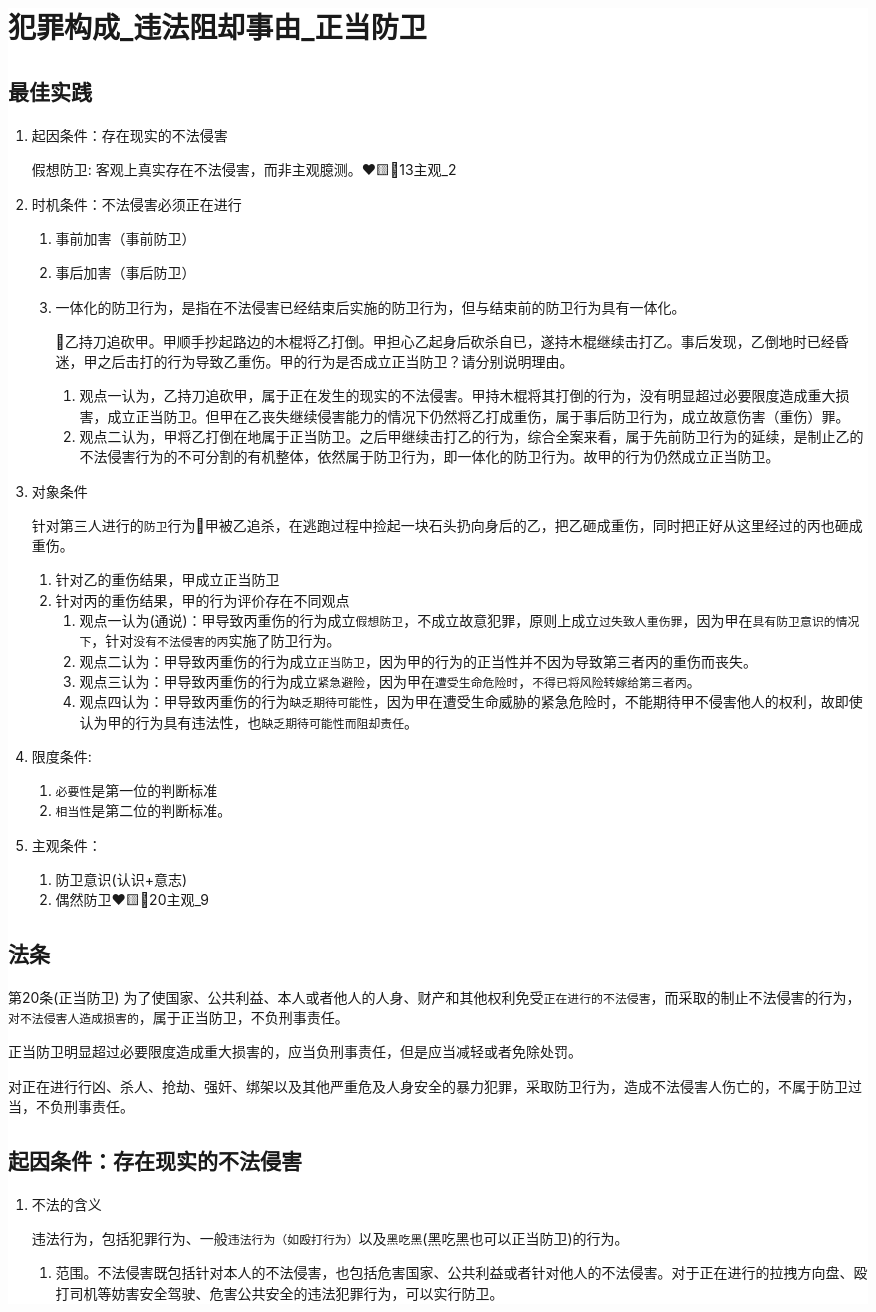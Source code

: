 # 犯罪构成_违法阻却事由_正当防卫

## 最佳实践

1. 起因条件：存在现实的不法侵害

   假想防卫: 客观上真实存在不法侵害，而非主观臆测。❤️🟨🚪13主观_2

2. 时机条件：不法侵害必须正在进行
   1. 事前加害（事前防卫）
   2. 事后加害（事后防卫）
   3. 一体化的防卫行为，是指在不法侵害已经结束后实施的防卫行为，但与结束前的防卫行为具有一体化。

      🍐乙持刀追砍甲。甲顺手抄起路边的木棍将乙打倒。甲担心乙起身后砍杀自已，遂持木棍继续击打乙。事后发现，乙倒地时已经昏迷，甲之后击打的行为导致乙重伤。甲的行为是否成立正当防卫？请分别说明理由。
      1. 观点一认为，乙持刀追砍甲，属于正在发生的现实的不法侵害。甲持木棍将其打倒的行为，没有明显超过必要限度造成重大损害，成立正当防卫。但甲在乙丧失继续侵害能力的情况下仍然将乙打成重伤，属于事后防卫行为，成立故意伤害（重伤）罪。
      2. 观点二认为，甲将乙打倒在地属于正当防卫。之后甲继续击打乙的行为，综合全案来看，属于先前防卫行为的延续，是制止乙的不法侵害行为的不可分割的有机整体，依然属于防卫行为，即一体化的防卫行为。故甲的行为仍然成立正当防卫。

3. 对象条件
   
   针对第三人进行的`防卫`行为🍐甲被乙追杀，在逃跑过程中捡起一块石头扔向身后的乙，把乙砸成重伤，同时把正好从这里经过的丙也砸成重伤。
      
   1. 针对乙的重伤结果，甲成立正当防卫
   2. 针对丙的重伤结果，甲的行为评价存在不同观点
      1. 观点一认为(通说)：甲导致丙重伤的行为成立`假想防卫`，不成立故意犯罪，原则上成立`过失致人重伤罪`，因为甲在`具有防卫意识的情况下`，针对`没有不法侵害的丙`实施了防卫行为。
      2. 观点二认为：甲导致丙重伤的行为成立`正当防卫`，因为甲的行为的正当性并不因为导致第三者丙的重伤而丧失。
      3. 观点三认为：甲导致丙重伤的行为成立`紧急避险`，因为甲在`遭受生命危险时`，`不得已将风险转嫁给第三者丙`。
      4. 观点四认为：甲导致丙重伤的行为`缺乏期待可能性`，因为甲在遭受生命威胁的紧急危险时，不能期待甲不侵害他人的权利，故即使认为甲的行为具有违法性，也`缺乏期待可能性而阻却责任`。


4. 限度条件: 
   1. `必要性`是第一位的判断标准
   2. `相当性`是第二位的判断标准。

5. 主观条件：
   1. 防卫意识(认识+意志)
   2. 偶然防卫❤️🟨🚪20主观_9

## 法条

第20条(正当防卫) 为了使国家、公共利益、本人或者他人的人身、财产和其他权利免受`正在进行的不法侵害`，而采取的制止不法侵害的行为，`对不法侵害人造成损害的`，属于正当防卫，不负刑事责任。

正当防卫明显超过必要限度造成重大损害的，应当负刑事责任，但是应当减轻或者免除处罚。

对正在进行行凶、杀人、抢劫、强奸、绑架以及其他严重危及人身安全的暴力犯罪，采取防卫行为，造成不法侵害人伤亡的，不属于防卫过当，不负刑事责任。


## 起因条件：存在现实的不法侵害

1. 不法的含义

   违法行为，包括犯罪行为、一般`违法行为（如殴打行为）`以及`黑吃黑`(黑吃黑也可以正当防卫)的行为。

   1. 范围。不法侵害既包括针对本人的不法侵害，也包括危害国家、公共利益或者针对他人的不法侵害。对于正在进行的拉拽方向盘、殴打司机等妨害安全驾驶、危害公共安全的违法犯罪行为，可以实行防卫。
   